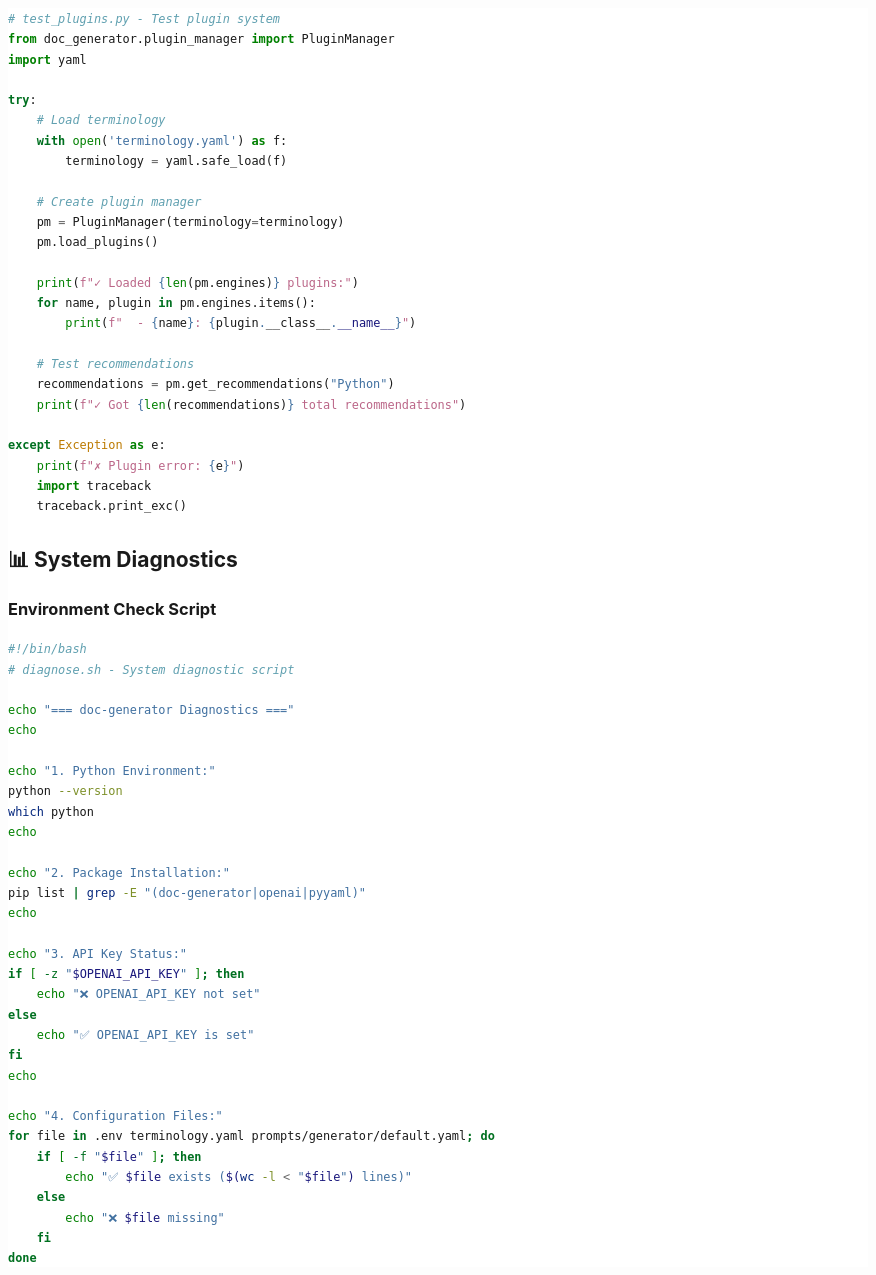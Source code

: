 ```python
# test_plugins.py - Test plugin system
from doc_generator.plugin_manager import PluginManager
import yaml

try:
    # Load terminology
    with open('terminology.yaml') as f:
        terminology = yaml.safe_load(f)
    
    # Create plugin manager
    pm = PluginManager(terminology=terminology)
    pm.load_plugins()
    
    print(f"✓ Loaded {len(pm.engines)} plugins:")
    for name, plugin in pm.engines.items():
        print(f"  - {name}: {plugin.__class__.__name__}")
    
    # Test recommendations
    recommendations = pm.get_recommendations("Python")
    print(f"✓ Got {len(recommendations)} total recommendations")
    
except Exception as e:
    print(f"✗ Plugin error: {e}")
    import traceback
    traceback.print_exc()
```

## 📊 System Diagnostics

### Environment Check Script

```bash
#!/bin/bash
# diagnose.sh - System diagnostic script

echo "=== doc-generator Diagnostics ==="
echo

echo "1. Python Environment:"
python --version
which python
echo

echo "2. Package Installation:"
pip list | grep -E "(doc-generator|openai|pyyaml)"
echo

echo "3. API Key Status:"
if [ -z "$OPENAI_API_KEY" ]; then 
    echo "❌ OPENAI_API_KEY not set"
else 
    echo "✅ OPENAI_API_KEY is set"
fi
echo

echo "4. Configuration Files:"
for file in .env terminology.yaml prompts/generator/default.yaml; do
    if [ -f "$file" ]; then
        echo "✅ $file exists ($(wc -l < "$file") lines)"
    else
        echo "❌ $file missing"
    fi
done
```